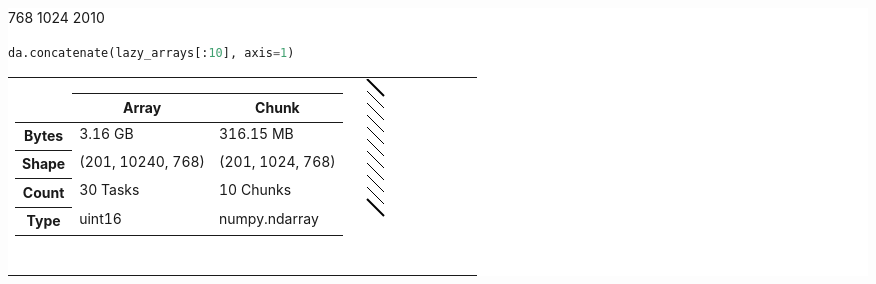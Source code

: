   
  <line x1="10" y1="0" x2="80" y2="70" style="stroke-width:2" />
  <line x1="55" y1="0" x2="126" y2="70" style="stroke-width:2" />

  
  <polygon points="10.000000,0.000000 55.850746,0.000000 126.438982,70.588235 80.588235,70.588235" style="fill:#ECB172A0;stroke-width:0"/>

  
  <line x1="80" y1="70" x2="126" y2="70" style="stroke-width:2" />
  <line x1="80" y1="131" x2="126" y2="131" style="stroke-width:2" />

  
  <line x1="80" y1="70" x2="80" y2="131" style="stroke-width:2" />
  <line x1="126" y1="70" x2="126" y2="131" style="stroke-width:2" />

  
  <polygon points="80.588235,70.588235 126.438982,70.588235 126.438982,131.722564 80.588235,131.722564" style="fill:#ECB172A0;stroke-width:0"/>

  
  <text x="103.513608" y="151.722564" font-size="1.0rem" font-weight="100" text-anchor="middle" >768</text>
  <text x="146.438982" y="101.155399" font-size="1.0rem" font-weight="100" text-anchor="middle" transform="rotate(-90,146.438982,101.155399)">1024</text>
  <text x="35.294118" y="116.428446" font-size="1.0rem" font-weight="100" text-anchor="middle" transform="rotate(45,35.294118,116.428446)">2010</text>
</svg>
</td>
</tr>
</table>


```python
da.concatenate(lazy_arrays[:10], axis=1)
```

<table>
<tr>
<td>
<table>  <thead>    <tr><td> </td><th> Array </th><th> Chunk </th></tr>
  </thead>
  <tbody>
    <tr><th> Bytes </th><td> 3.16 GB </td> <td> 316.15 MB </td></tr>
    <tr><th> Shape </th><td> (201, 10240, 768) </td> <td> (201, 1024, 768) </td></tr>
    <tr><th> Count </th><td> 30 Tasks </td><td> 10 Chunks </td></tr>
    <tr><th> Type </th><td> uint16 </td><td> numpy.ndarray </td></tr>
  </tbody></table>
</td>
<td>
<svg width="113" height="187" style="stroke:rgb(0,0,0);stroke-width:1" >

  
  <line x1="10" y1="0" x2="27" y2="17" style="stroke-width:2" />
  <line x1="10" y1="12" x2="27" y2="29" />
  <line x1="10" y1="24" x2="27" y2="41" />
  <line x1="10" y1="36" x2="27" y2="53" />
  <line x1="10" y1="48" x2="27" y2="65" />
  <line x1="10" y1="60" x2="27" y2="77" />
  <line x1="10" y1="72" x2="27" y2="89" />
  <line x1="10" y1="84" x2="27" y2="101" />
  <line x1="10" y1="96" x2="27" y2="113" />
  <line x1="10" y1="108" x2="27" y2="125" />
  <line x1="10" y1="120" x2="27" y2="137" style="stroke-width:2" />
